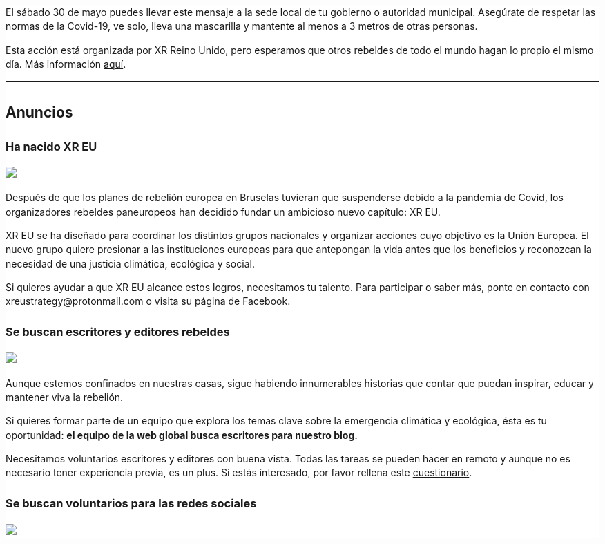 El sábado 30 de mayo puedes llevar este mensaje a la sede local de tu
gobierno o autoridad municipal. Asegúrate de respetar las normas de la
Covid-19, ve solo, lleva una mascarilla y mantente al menos a 3 metros de
otras personas.

Esta acción está organizada por XR Reino Unido, pero esperamos que otros
rebeldes de todo el mundo hagan lo propio el mismo día. Más información
[aquí](https://www.facebook.com/events/2894230050662393/).

- - -

## Anuncios

### Ha nacido XR EU

![](/assets/uploads/newsletter39_image19.jpg)

Después de que los planes de rebelión europea en Bruselas tuvieran que
suspenderse debido a la pandemia de Covid, los organizadores rebeldes
paneuropeos han decidido fundar un ambicioso nuevo capítulo: XR EU.

XR EU se ha diseñado para coordinar los distintos grupos nacionales y
organizar acciones cuyo objetivo es la Unión Europea. El nuevo grupo quiere
presionar a las instituciones europeas para que antepongan la vida antes que
los beneficios y reconozcan la necesidad de una justicia climática,
ecológica y social.

Si quieres ayudar a que XR EU alcance estos logros, necesitamos tu
talento. Para participar o saber más, ponte en contacto con
[xreustrategy@protonmail.com](xreustrategy@protonmail.com) o visita su
página de
[Facebook](https://www.facebook.com/Extinction-Rebellion-Europe-102775237814442/).

### Se buscan escritores y editores rebeldes

![](/assets/uploads/newsletter39_image20.jpg)

Aunque estemos confinados en nuestras casas, sigue habiendo innumerables
historias que contar que puedan inspirar, educar y mantener viva la
rebelión.

Si quieres formar parte de un equipo que explora los temas clave sobre la
emergencia climática y ecológica, ésta es tu oportunidad: **el equipo de la
web global busca escritores para nuestro blog.**

Necesitamos voluntarios escritores y editores con buena vista. Todas las
tareas se pueden hacer en remoto y aunque no es necesario tener experiencia
previa, es un plus. Si estás interesado, por favor rellena este
[cuestionario](https://forms.organise.earth/index.php?r=survey/index&sid=271367&lang=en).

### Se buscan voluntarios para las redes sociales

![](/assets/uploads/newsletter39_image21.jpg)
